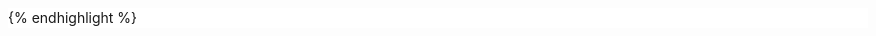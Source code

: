 <iframe src="https://pmagunia.com/iframe/r-dataset-package-islr-oj.html" width="100%" height="100%" style="border:0px"></iframe>
{% endhighlight %}
</div>
<div id="grid"></div>
<script>let json_file = 'dataset-24819.json';</script>
